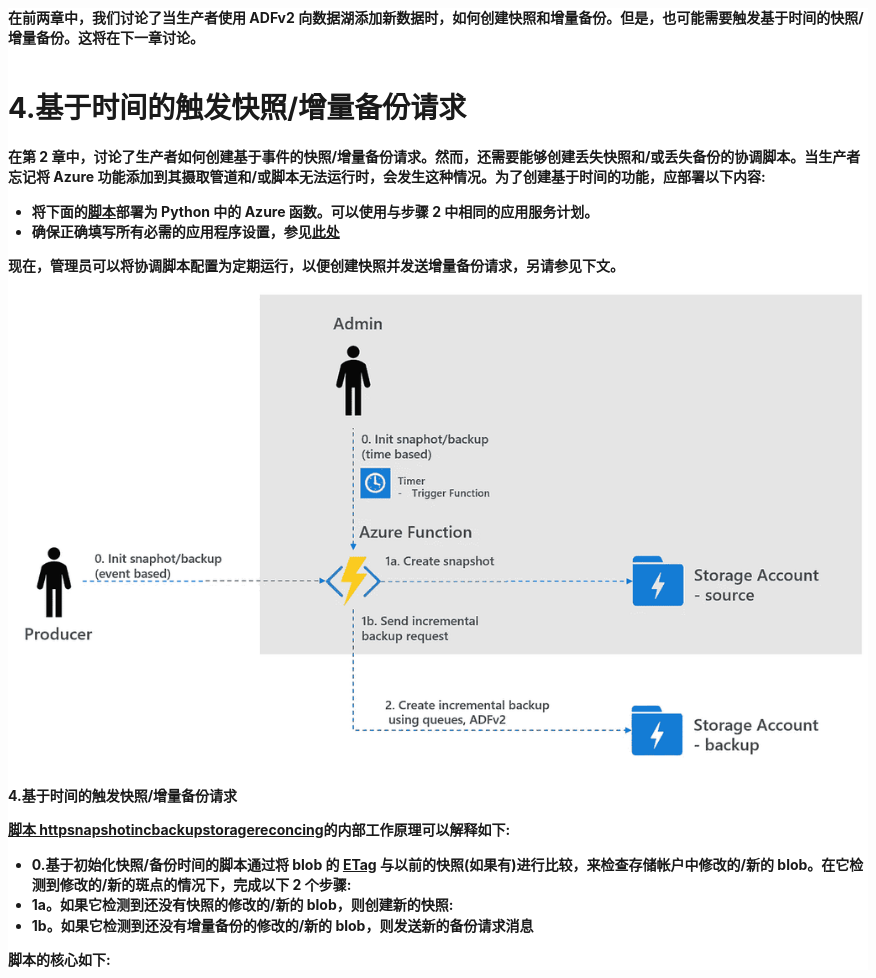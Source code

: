 **在前两章中，我们讨论了当生产者使用 ADFv2 向数据湖添加新数据时，如何创建快照和增量备份。但是，也可能需要触发基于时间的快照/增量备份。这将在下一章讨论。**

# **4.基于时间的触发快照/增量备份请求**

**在第 2 章中，讨论了生产者如何创建基于事件的快照/增量备份请求。然而，还需要能够创建丢失快照和/或丢失备份的协调脚本。当生产者忘记将 Azure 功能添加到其摄取管道和/或脚本无法运行时，会发生这种情况。为了创建基于时间的功能，应部署以下内容:**

*   **将下面的[脚本](https://github.com/rebremer/blog-snapshotbackup-azuredatalake/tree/master/blog-snapshots-func/HttpSnapshotIncBackupStorageReconciliation)部署为 Python 中的 Azure 函数。可以使用与步骤 2 中相同的应用服务计划。**
*   **确保正确填写所有必需的应用程序设置，参见[此处](https://github.com/rebremer/blog-snapshotbackup-azuredatalake/blob/master/blog-snapshots-func/appsettings.txt)**

**现在，管理员可以将协调脚本配置为定期运行，以便创建快照并发送增量备份请求，另请参见下文。**

**![](img/4469c319d47f684ebce5bcf2ea92524c.png)**

**4.基于时间的触发快照/增量备份请求**

**[脚本 httpsnapshotincbackupstoragereconcing](https://github.com/rebremer/blog-snapshotbackup-azuredatalake/blob/master/blog-snapshots-func/HttpSnapshotIncBackupStorageReconciliation/__init__.py)的内部工作原理可以解释如下:**

*   **0.基于初始化快照/备份时间的脚本通过将 blob 的 [ETag](https://docs.microsoft.com/en-us/azure/storage/common/storage-concurrency#optimistic-concurrency-for-blobs-and-containers) 与以前的快照(如果有)进行比较，来检查存储帐户中修改的/新的 blob。在它检测到修改的/新的斑点的情况下，完成以下 2 个步骤:**
*   **1a。如果它检测到还没有快照的修改的/新的 blob，则创建新的快照:**
*   **1b。如果它检测到还没有增量备份的修改的/新的 blob，则发送新的备份请求消息**

**脚本的核心如下:**
